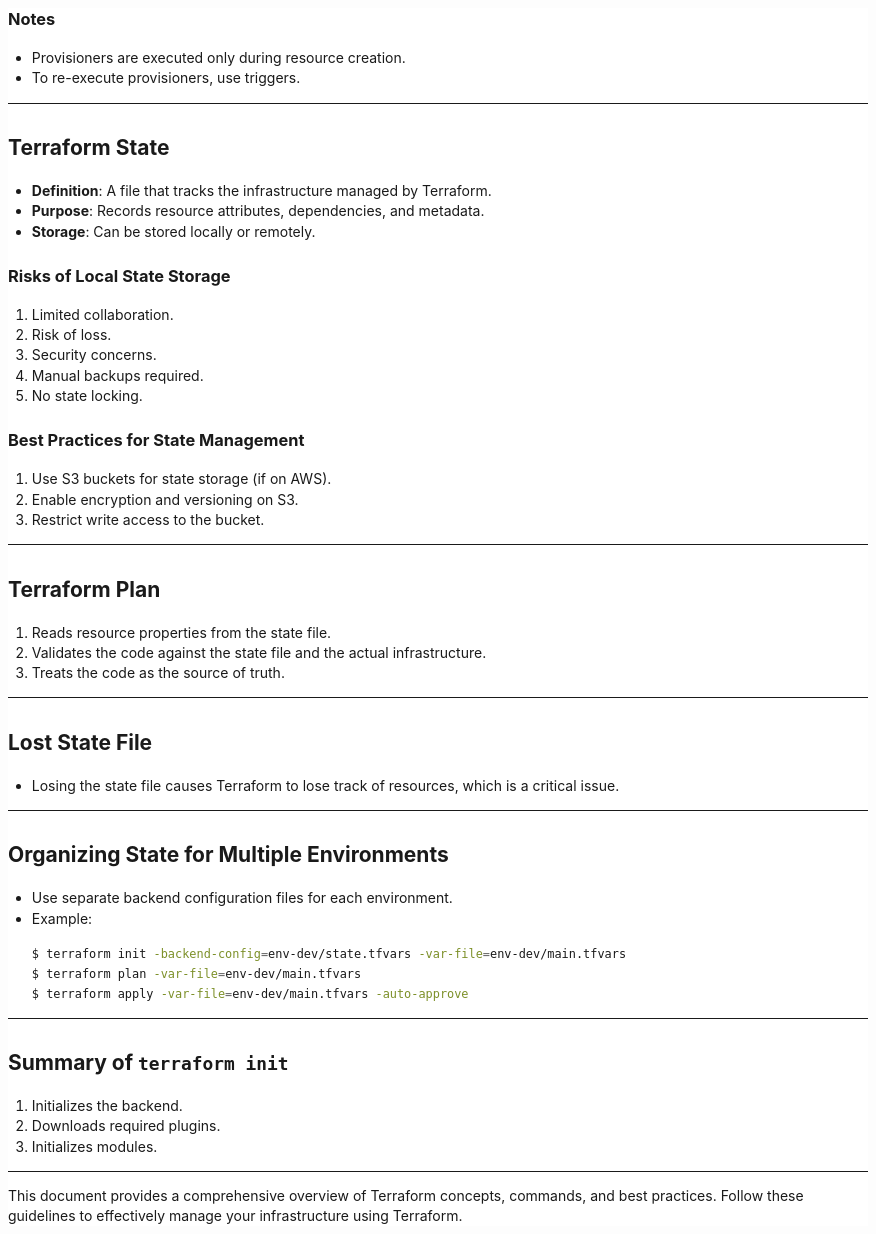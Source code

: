 ### Notes
- Provisioners are executed only during resource creation.
- To re-execute provisioners, use triggers.

---

## Terraform State
- **Definition**: A file that tracks the infrastructure managed by Terraform.
- **Purpose**: Records resource attributes, dependencies, and metadata.
- **Storage**: Can be stored locally or remotely.

### Risks of Local State Storage
1. Limited collaboration.
2. Risk of loss.
3. Security concerns.
4. Manual backups required.
5. No state locking.

### Best Practices for State Management
1. Use S3 buckets for state storage (if on AWS).
2. Enable encryption and versioning on S3.
3. Restrict write access to the bucket.

---

## Terraform Plan
1. Reads resource properties from the state file.
2. Validates the code against the state file and the actual infrastructure.
3. Treats the code as the source of truth.

---

## Lost State File
- Losing the state file causes Terraform to lose track of resources, which is a critical issue.

---

## Organizing State for Multiple Environments
- Use separate backend configuration files for each environment.
- Example:
  ```bash
  $ terraform init -backend-config=env-dev/state.tfvars -var-file=env-dev/main.tfvars
  $ terraform plan -var-file=env-dev/main.tfvars
  $ terraform apply -var-file=env-dev/main.tfvars -auto-approve
  ```

---

## Summary of `terraform init`
1. Initializes the backend.
2. Downloads required plugins.
3. Initializes modules.

---

This document provides a comprehensive overview of Terraform concepts, commands, and best practices. Follow these guidelines to effectively manage your infrastructure using Terraform.